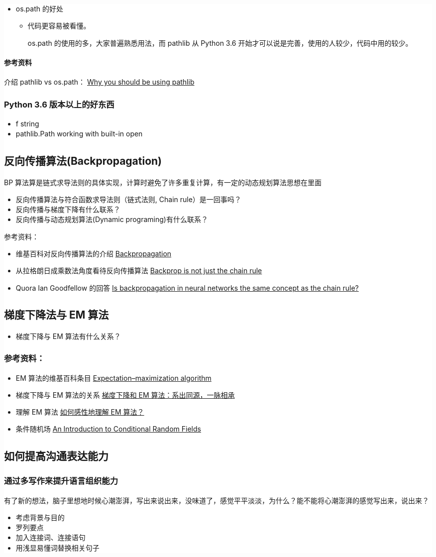 - os.path 的好处

  - 代码更容易被看懂。

    os.path 的使用的多，大家普遍熟悉用法，而 pathlib 从 Python 3.6 开始才可以说是完善，使用的人较少，代码中用的较少。

#### 参考资料

介绍 pathlib vs os.path： [Why you should be using pathlib](https://treyhunner.com/2018/12/why-you-should-be-using-pathlib/)

### Python 3.6 版本以上的好东西

- f string
- pathlib.Path working with built-in open

## 反向传播算法(Backpropagation)

BP 算法算是链式求导法则的具体实现，计算时避免了许多重复计算，有一定的动态规划算法思想在里面

- 反向传播算法与符合函数求导法则（链式法则, Chain rule）是一回事吗？
- 反向传播与梯度下降有什么联系？
- 反向传播与动态规划算法(Dynamic programing)有什么联系？

参考资料：

- 维基百科对反向传播算法的介绍 [Backpropagation](https://en.wikipedia.org/wiki/Backpropagation)

- 从拉格朗日成乘数法角度看待反向传播算法 [Backprop is not just the chain rule](https://timvieira.github.io/blog/post/2017/08/18/backprop-is-not-just-the-chain-rule/)

- Quora Ian Goodfellow 的回答 [Is backpropagation in neural networks the same concept as the chain rule?](https://www.quora.com/Is-backpropagation-in-neural-networks-the-same-concept-as-the-chain-rule)

## 梯度下降法与 EM 算法

- 梯度下降与 EM 算法有什么关系？

### 参考资料：

- EM 算法的维基百科条目 [Expectation–maximization algorithm](https://en.wikipedia.org/wiki/Expectation–maximization_algorithm)

- 梯度下降与 EM 算法的关系 [梯度下降和 EM 算法：系出同源，一脉相承](https://spaces.ac.cn/archives/4277)

- 理解 EM 算法 [如何感性地理解 EM 算法？](https://www.jianshu.com/p/1121509ac1dc)

- 条件随机场 [An Introduction to Conditional Random Fields](https://arxiv.org/pdf/1011.4088.pdf)

## 如何提高沟通表达能力

### 通过多写作来提升语言组织能力

有了新的想法，脑子里想地时候心潮澎湃，写出来说出来，没味道了，感觉平平淡淡，为什么？能不能将心潮澎湃的感觉写出来，说出来？

- 考虑背景与目的
- 罗列要点
- 加入连接词、连接语句
- 用浅显易懂词替换相关句子
